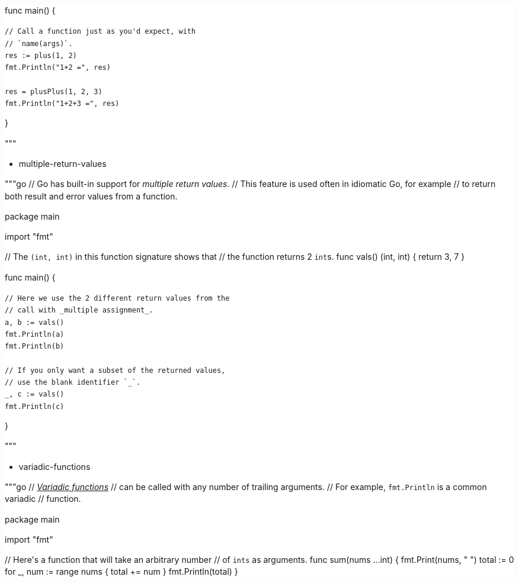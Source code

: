 func main() {

    // Call a function just as you'd expect, with
    // `name(args)`.
    res := plus(1, 2)
    fmt.Println("1+2 =", res)

    res = plusPlus(1, 2, 3)
    fmt.Println("1+2+3 =", res)
}

"""

- multiple-return-values

"""go
// Go has built-in support for _multiple return values_.
// This feature is used often in idiomatic Go, for example
// to return both result and error values from a function.

package main

import "fmt"

// The `(int, int)` in this function signature shows that
// the function returns 2 `int`s.
func vals() (int, int) {
    return 3, 7
}

func main() {

    // Here we use the 2 different return values from the
    // call with _multiple assignment_.
    a, b := vals()
    fmt.Println(a)
    fmt.Println(b)

    // If you only want a subset of the returned values,
    // use the blank identifier `_`.
    _, c := vals()
    fmt.Println(c)
}

"""

- variadic-functions

"""go
// [_Variadic functions_](http://en.wikipedia.org/wiki/Variadic_function)
// can be called with any number of trailing arguments.
// For example, `fmt.Println` is a common variadic
// function.

package main

import "fmt"

// Here's a function that will take an arbitrary number
// of `ints` as arguments.
func sum(nums ...int) {
    fmt.Print(nums, " ")
    total := 0
    for _, num := range nums {
        total += num
    }
    fmt.Println(total)
}
